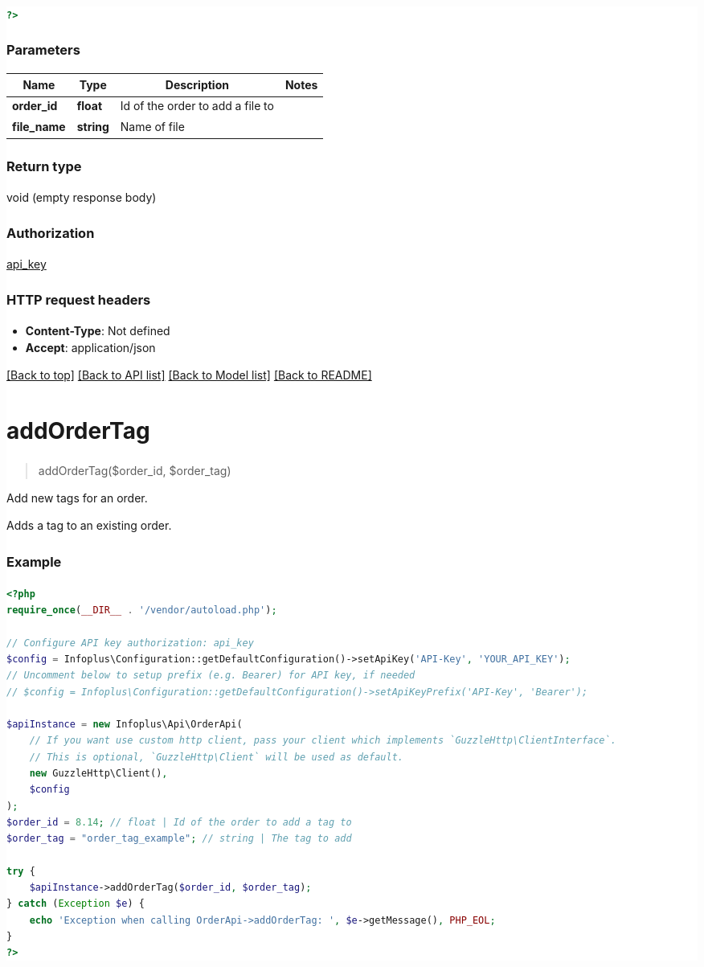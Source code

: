 ```php
?>
```

### Parameters

Name | Type | Description  | Notes
------------- | ------------- | ------------- | -------------
 **order_id** | **float**| Id of the order to add a file to |
 **file_name** | **string**| Name of file |

### Return type

void (empty response body)

### Authorization

[api_key](../../README.md#api_key)

### HTTP request headers

 - **Content-Type**: Not defined
 - **Accept**: application/json

[[Back to top]](#) [[Back to API list]](../../README.md#documentation-for-api-endpoints) [[Back to Model list]](../../README.md#documentation-for-models) [[Back to README]](../../README.md)

# **addOrderTag**
> addOrderTag($order_id, $order_tag)

Add new tags for an order.

Adds a tag to an existing order.

### Example
```php
<?php
require_once(__DIR__ . '/vendor/autoload.php');

// Configure API key authorization: api_key
$config = Infoplus\Configuration::getDefaultConfiguration()->setApiKey('API-Key', 'YOUR_API_KEY');
// Uncomment below to setup prefix (e.g. Bearer) for API key, if needed
// $config = Infoplus\Configuration::getDefaultConfiguration()->setApiKeyPrefix('API-Key', 'Bearer');

$apiInstance = new Infoplus\Api\OrderApi(
    // If you want use custom http client, pass your client which implements `GuzzleHttp\ClientInterface`.
    // This is optional, `GuzzleHttp\Client` will be used as default.
    new GuzzleHttp\Client(),
    $config
);
$order_id = 8.14; // float | Id of the order to add a tag to
$order_tag = "order_tag_example"; // string | The tag to add

try {
    $apiInstance->addOrderTag($order_id, $order_tag);
} catch (Exception $e) {
    echo 'Exception when calling OrderApi->addOrderTag: ', $e->getMessage(), PHP_EOL;
}
?>
```
